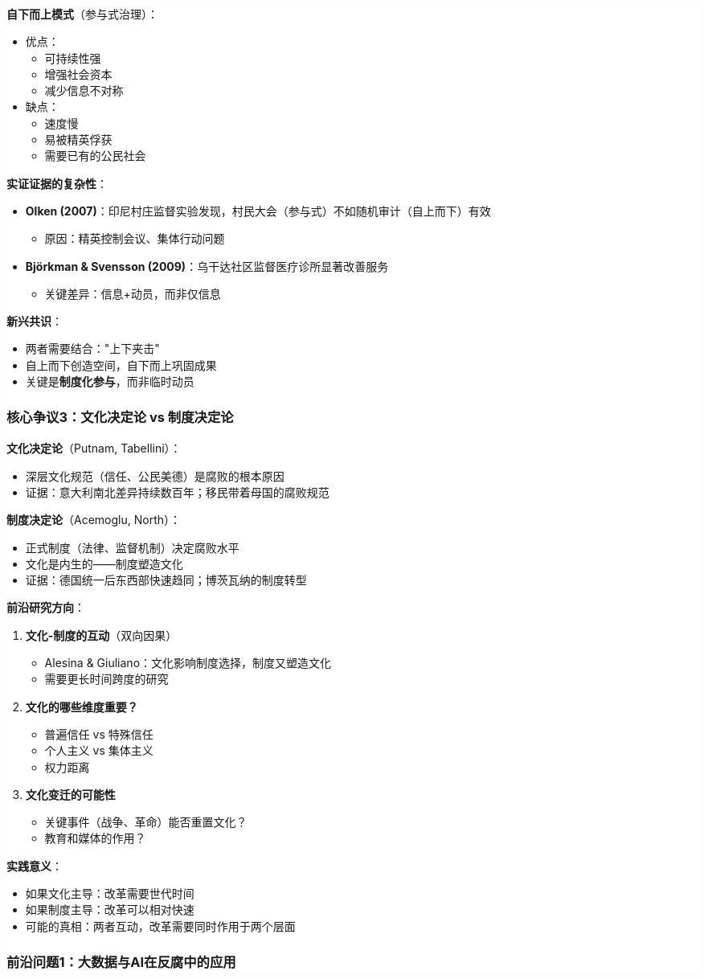 **自下而上模式**（参与式治理）：
- 优点：
  - 可持续性强
  - 增强社会资本
  - 减少信息不对称
- 缺点：
  - 速度慢
  - 易被精英俘获
  - 需要已有的公民社会

**实证证据的复杂性**：

- **Olken (2007)**：印尼村庄监督实验发现，村民大会（参与式）不如随机审计（自上而下）有效
  - 原因：精英控制会议、集体行动问题

- **Björkman & Svensson (2009)**：乌干达社区监督医疗诊所显著改善服务
  - 关键差异：信息+动员，而非仅信息

**新兴共识**：
- 两者需要结合："上下夹击"
- 自上而下创造空间，自下而上巩固成果
- 关键是**制度化参与**，而非临时动员

### 核心争议3：文化决定论 vs 制度决定论

**文化决定论**（Putnam, Tabellini）：
- 深层文化规范（信任、公民美德）是腐败的根本原因
- 证据：意大利南北差异持续数百年；移民带着母国的腐败规范

**制度决定论**（Acemoglu, North）：
- 正式制度（法律、监督机制）决定腐败水平
- 文化是内生的——制度塑造文化
- 证据：德国统一后东西部快速趋同；博茨瓦纳的制度转型

**前沿研究方向**：

1. **文化-制度的互动**（双向因果）
   - Alesina & Giuliano：文化影响制度选择，制度又塑造文化
   - 需要更长时间跨度的研究

2. **文化的哪些维度重要？**
   - 普遍信任 vs 特殊信任
   - 个人主义 vs 集体主义
   - 权力距离

3. **文化变迁的可能性**
   - 关键事件（战争、革命）能否重置文化？
   - 教育和媒体的作用？

**实践意义**：
- 如果文化主导：改革需要世代时间
- 如果制度主导：改革可以相对快速
- 可能的真相：两者互动，改革需要同时作用于两个层面

### 前沿问题1：大数据与AI在反腐中的应用
